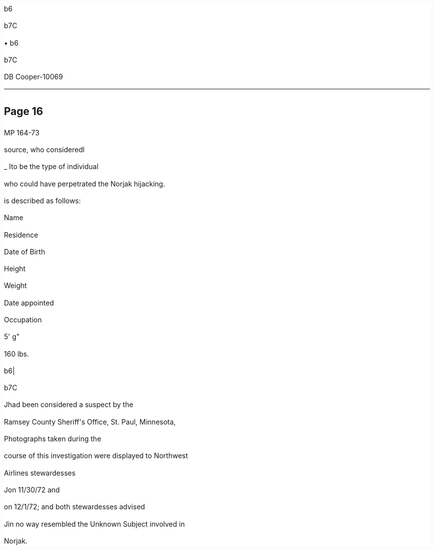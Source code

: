 b6

b7C

• b6

b7C

DB Cooper-10069

---

## Page 16

MP 164-73

source, who consideredl

_ Ito be the type of individual

who could have perpetrated the Norjak hijacking.

is described as follows:

Name

Residence

Date of Birth

Height

Weight

Date appointed

Occupation

5' g"

160 lbs.

b6|

b7C

Jhad been considered a suspect by the

Ramsey County Sheriff's Office, St. Paul, Minnesota,

Photographs taken during the

course of this investigation were displayed to Northwest

Airlines stewardesses

Jon 11/30/72 and

on 12/1/72; and both stewardesses advised

Jin no way resembled the Unknown Subject involved in

Norjak.
